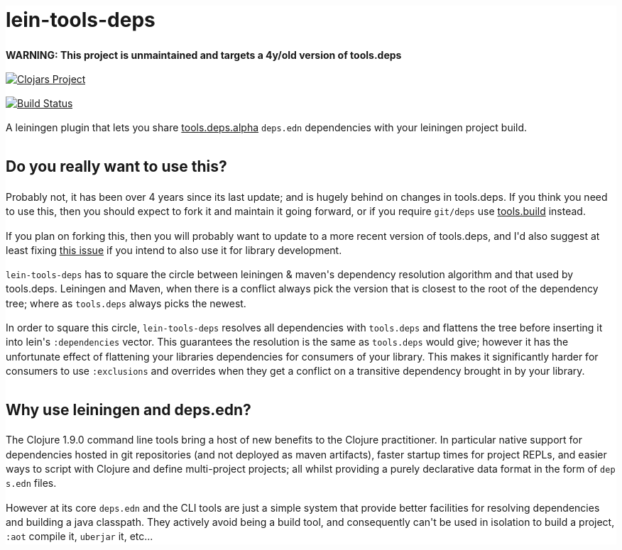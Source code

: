 # lein-tools-deps

**WARNING: This project is unmaintained and targets a 4y/old version of tools.deps**

[![Clojars Project](https://img.shields.io/clojars/v/lein-tools-deps.svg)](https://clojars.org/lein-tools-deps)

[![Build Status](https://travis-ci.org/RickMoynihan/lein-tools-deps.svg?branch=master)](https://travis-ci.org/RickMoynihan/lein-tools-deps)

A leiningen plugin that lets you
share [tools.deps.alpha](https://github.com/clojure/tools.deps.alpha)
`deps.edn` dependencies with your leiningen project build.

## Do you really want to use this?

Probably not, it has been over 4 years since its last update; and is hugely 
behind on changes in tools.deps.  If you think you need to use this, then
you should expect to fork it and maintain it going forward, or if you require `git/deps` 
use [tools.build](https://clojure.org/guides/tools_build)
instead.  

If you plan on forking this, then you will probably want to update to a more 
recent version of tools.deps, and I'd also suggest at least fixing 
[this issue](https://github.com/RickMoynihan/lein-tools-deps/issues/91) if you
intend to also use it for library development.

`lein-tools-deps` has to square the circle between leiningen & maven's 
dependency resolution algorithm and that used by tools.deps.  Leiningen 
and Maven, when there is a conflict always pick the version that is closest
to the root of the dependency tree; where as `tools.deps` always picks 
the newest.

In order to square this circle, `lein-tools-deps` resolves all dependencies
with `tools.deps` and flattens the tree before inserting it into lein's
`:dependencies` vector.  This guarantees the resolution is the same as
`tools.deps` would give; however it has the unfortunate effect of flattening
your libraries dependencies for consumers of your library.  This makes it
significantly harder for consumers to use `:exclusions` and overrides when
they get a conflict on a transitive dependency brought in by your library.

## Why use leiningen and deps.edn?

The Clojure 1.9.0 command line tools bring a host of new benefits to
the Clojure practitioner.  In particular native support for
dependencies hosted in git repositories (and not deployed as maven
artifacts), faster startup times for project REPLs, and easier ways to
script with Clojure and define multi-project projects; all whilst
providing a purely declarative data format in the form of `deps.edn`
files.

However at its core `deps.edn` and the CLI tools are just a simple
system that provide better facilities for resolving dependencies and
building a java classpath.  They actively avoid being a build tool,
and consequently can't be used in isolation to build a project, `:aot`
compile it, `uberjar` it, etc...
